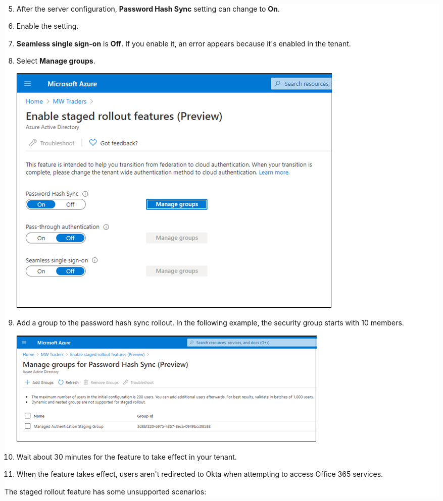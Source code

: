 5. After the server configuration, **Password Hash Sync** setting can change to **On**. 
6. Enable the setting.
7. **Seamless single sign-on** is **Off**. If you enable it, an error appears because it's enabled in the tenant.
8. Select **Manage groups**.

   ![Screenshot of the Enable staged rollout features page in the Microsoft Entra admin center. A Manage groups button appears.](media/migrate-okta-federation/password-hash-sync.png)

9. Add a group to the password hash sync rollout. In the following example, the security group starts with 10 members.

   ![Screenshot of the Manage groups for Password Hash Sync page in the Microsoft Entra admin center. A group is in a table.](media/migrate-okta-federation/example-security-group.png)

10. Wait about 30 minutes for the feature to take effect in your tenant. 
11. When the feature takes effect, users aren't redirected to Okta when attempting to access Office 365 services.

The staged rollout feature has some unsupported scenarios:
